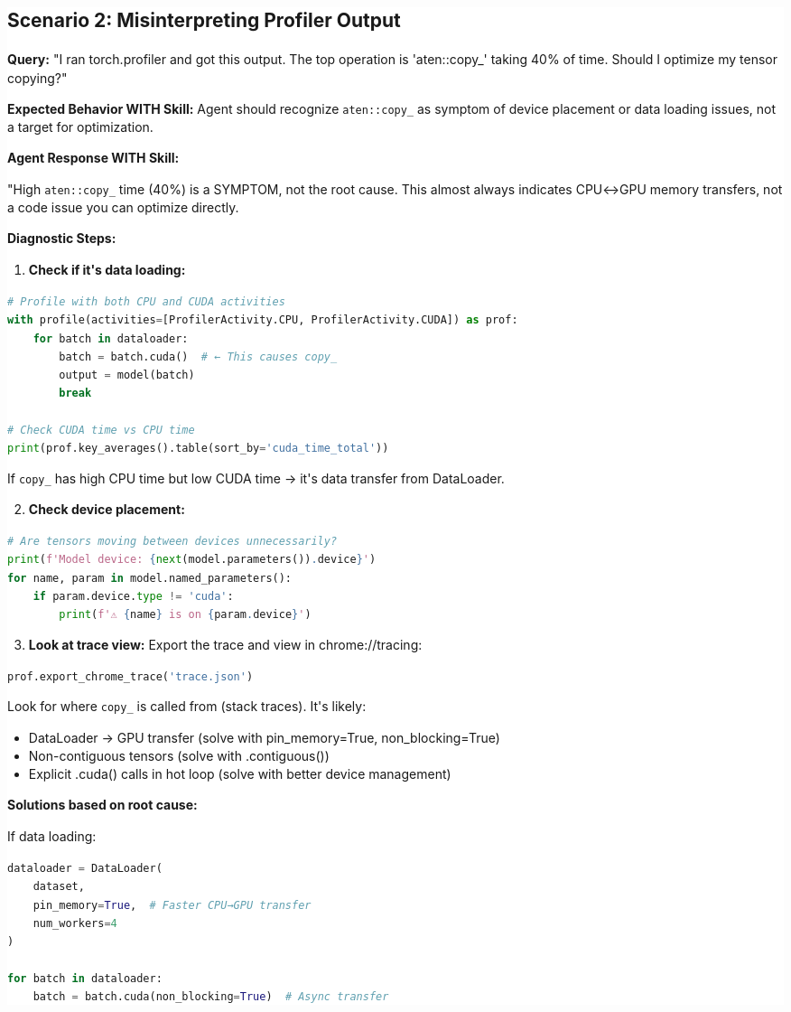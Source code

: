 
## Scenario 2: Misinterpreting Profiler Output

**Query:** "I ran torch.profiler and got this output. The top operation is 'aten::copy_' taking 40% of time. Should I optimize my tensor copying?"

**Expected Behavior WITH Skill:**
Agent should recognize `aten::copy_` as symptom of device placement or data loading issues, not a target for optimization.

**Agent Response WITH Skill:**

"High `aten::copy_` time (40%) is a SYMPTOM, not the root cause. This almost always indicates CPU↔GPU memory transfers, not a code issue you can optimize directly.

**Diagnostic Steps:**

1. **Check if it's data loading:**
```python
# Profile with both CPU and CUDA activities
with profile(activities=[ProfilerActivity.CPU, ProfilerActivity.CUDA]) as prof:
    for batch in dataloader:
        batch = batch.cuda()  # ← This causes copy_
        output = model(batch)
        break

# Check CUDA time vs CPU time
print(prof.key_averages().table(sort_by='cuda_time_total'))
```

If `copy_` has high CPU time but low CUDA time → it's data transfer from DataLoader.

2. **Check device placement:**
```python
# Are tensors moving between devices unnecessarily?
print(f'Model device: {next(model.parameters()).device}')
for name, param in model.named_parameters():
    if param.device.type != 'cuda':
        print(f'⚠️ {name} is on {param.device}')
```

3. **Look at trace view:**
Export the trace and view in chrome://tracing:
```python
prof.export_chrome_trace('trace.json')
```

Look for where `copy_` is called from (stack traces). It's likely:
- DataLoader → GPU transfer (solve with pin_memory=True, non_blocking=True)
- Non-contiguous tensors (solve with .contiguous())
- Explicit .cuda() calls in hot loop (solve with better device management)

**Solutions based on root cause:**

If data loading:
```python
dataloader = DataLoader(
    dataset,
    pin_memory=True,  # Faster CPU→GPU transfer
    num_workers=4
)

for batch in dataloader:
    batch = batch.cuda(non_blocking=True)  # Async transfer
```
